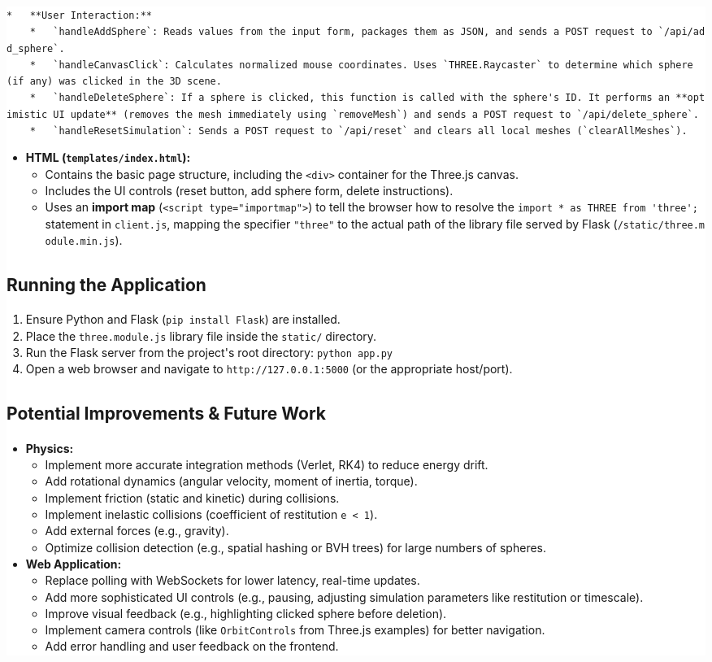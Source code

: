     *   **User Interaction:**
        *   `handleAddSphere`: Reads values from the input form, packages them as JSON, and sends a POST request to `/api/add_sphere`.
        *   `handleCanvasClick`: Calculates normalized mouse coordinates. Uses `THREE.Raycaster` to determine which sphere (if any) was clicked in the 3D scene.
        *   `handleDeleteSphere`: If a sphere is clicked, this function is called with the sphere's ID. It performs an **optimistic UI update** (removes the mesh immediately using `removeMesh`) and sends a POST request to `/api/delete_sphere`.
        *   `handleResetSimulation`: Sends a POST request to `/api/reset` and clears all local meshes (`clearAllMeshes`).

*   **HTML (`templates/index.html`):**
    *   Contains the basic page structure, including the `<div>` container for the Three.js canvas.
    *   Includes the UI controls (reset button, add sphere form, delete instructions).
    *   Uses an **import map** (`<script type="importmap">`) to tell the browser how to resolve the `import * as THREE from 'three';` statement in `client.js`, mapping the specifier `"three"` to the actual path of the library file served by Flask (`/static/three.module.min.js`).

## Running the Application

1.  Ensure Python and Flask (`pip install Flask`) are installed.
2.  Place the `three.module.js` library file inside the `static/` directory.
3.  Run the Flask server from the project's root directory: `python app.py`
4.  Open a web browser and navigate to `http://127.0.0.1:5000` (or the appropriate host/port).

## Potential Improvements & Future Work

*   **Physics:**
    *   Implement more accurate integration methods (Verlet, RK4) to reduce energy drift.
    *   Add rotational dynamics (angular velocity, moment of inertia, torque).
    *   Implement friction (static and kinetic) during collisions.
    *   Implement inelastic collisions (coefficient of restitution `e < 1`).
    *   Add external forces (e.g., gravity).
    *   Optimize collision detection (e.g., spatial hashing or BVH trees) for large numbers of spheres.
*   **Web Application:**
    *   Replace polling with WebSockets for lower latency, real-time updates.
    *   Add more sophisticated UI controls (e.g., pausing, adjusting simulation parameters like restitution or timescale).
    *   Improve visual feedback (e.g., highlighting clicked sphere before deletion).
    *   Implement camera controls (like `OrbitControls` from Three.js examples) for better navigation.
    *   Add error handling and user feedback on the frontend.
